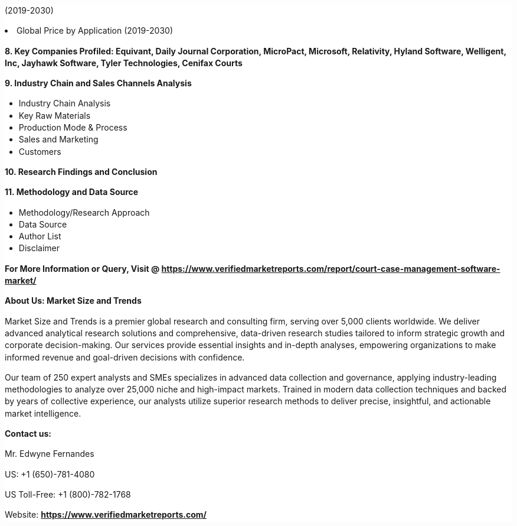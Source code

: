 (2019-2030)</li><li>Global Price by Application (2019-2030)</li></ul><p><strong>8. Key Companies Profiled: Equivant, Daily Journal Corporation, MicroPact, Microsoft, Relativity, Hyland Software, Welligent, Inc, Jayhawk Software, Tyler Technologies, Cenifax Courts</strong></p><p><strong>9. Industry Chain and Sales Channels Analysis</strong></p><ul><li>Industry Chain Analysis</li><li>Key Raw Materials</li><li>Production Mode &amp; Process</li><li>Sales and Marketing</li><li>Customers</li></ul><p><strong>10. Research Findings and Conclusion</strong></p><p><strong>11. Methodology and Data Source</strong></p><ul><li>Methodology/Research Approach</li><li>Data Source</li><li>Author List</li><li>Disclaimer</li></ul></p><p><strong>For More Information or Query, Visit @ <a href="https://www.verifiedmarketreports.com/report/court-case-management-software-market/">https://www.verifiedmarketreports.com/report/court-case-management-software-market/</a></strong></p><p><strong>About Us: Market Size and Trends</strong></p><p>Market Size and Trends is a premier global research and consulting firm, serving over 5,000 clients worldwide. We deliver advanced analytical research solutions and comprehensive, data-driven research studies tailored to inform strategic growth and corporate decision-making. Our services provide essential insights and in-depth analyses, empowering organizations to make informed revenue and goal-driven decisions with confidence.</p><p>Our team of 250 expert analysts and SMEs specializes in advanced data collection and governance, applying industry-leading methodologies to analyze over 25,000 niche and high-impact markets. Trained in modern data collection techniques and backed by years of collective experience, our analysts utilize superior research methods to deliver precise, insightful, and actionable market intelligence.</p><p><strong>Contact us:</strong></p><p>Mr. Edwyne Fernandes</p><p>US: +1 (650)-781-4080</p><p>US Toll-Free: +1 (800)-782-1768</p><p>Website: <strong><a href="https://www.verifiedmarketreports.com/">https://www.verifiedmarketreports.com/</a></strong></p>
